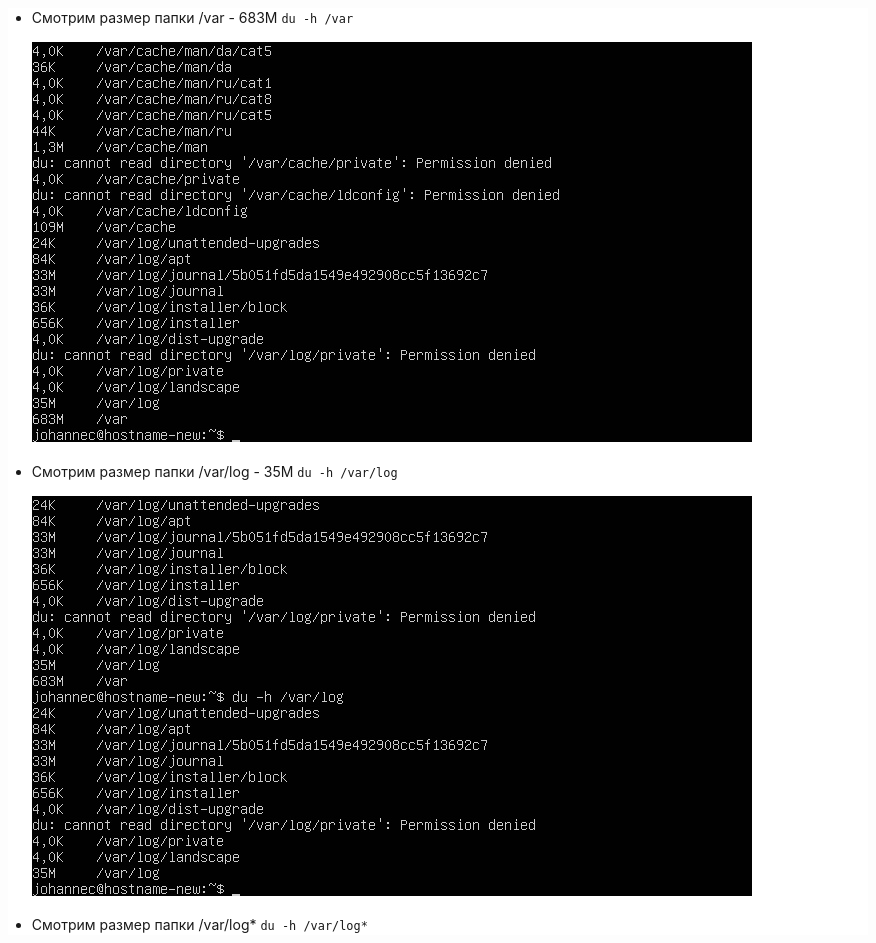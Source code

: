 - Смотрим размер папки /var - 683M
`du -h /var`
    
    ![part12_2.jpg](D01%20Linux%20869be270811c4a14bcd6d13ef7390276/part12_2.jpg)
    
- Смотрим размер папки /var/log - 35M
`du -h /var/log`
    
    ![part12_3.jpg](D01%20Linux%20869be270811c4a14bcd6d13ef7390276/part12_3.jpg)
    
- Смотрим размер папки /var/log*
`du -h /var/log*`
    
